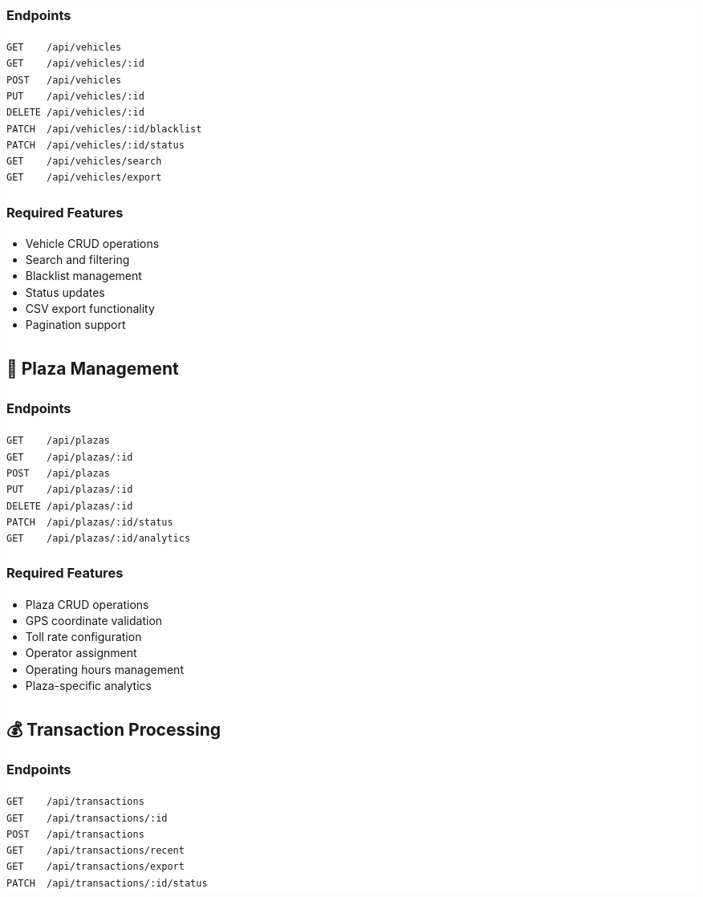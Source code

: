 ### Endpoints
```
GET    /api/vehicles
GET    /api/vehicles/:id
POST   /api/vehicles
PUT    /api/vehicles/:id
DELETE /api/vehicles/:id
PATCH  /api/vehicles/:id/blacklist
PATCH  /api/vehicles/:id/status
GET    /api/vehicles/search
GET    /api/vehicles/export
```

### Required Features
- Vehicle CRUD operations
- Search and filtering
- Blacklist management
- Status updates
- CSV export functionality
- Pagination support

## 🏢 Plaza Management

### Endpoints
```
GET    /api/plazas
GET    /api/plazas/:id
POST   /api/plazas
PUT    /api/plazas/:id
DELETE /api/plazas/:id
PATCH  /api/plazas/:id/status
GET    /api/plazas/:id/analytics
```

### Required Features
- Plaza CRUD operations
- GPS coordinate validation
- Toll rate configuration
- Operator assignment
- Operating hours management
- Plaza-specific analytics

## 💰 Transaction Processing

### Endpoints
```
GET    /api/transactions
GET    /api/transactions/:id
POST   /api/transactions
GET    /api/transactions/recent
GET    /api/transactions/export
PATCH  /api/transactions/:id/status
```
